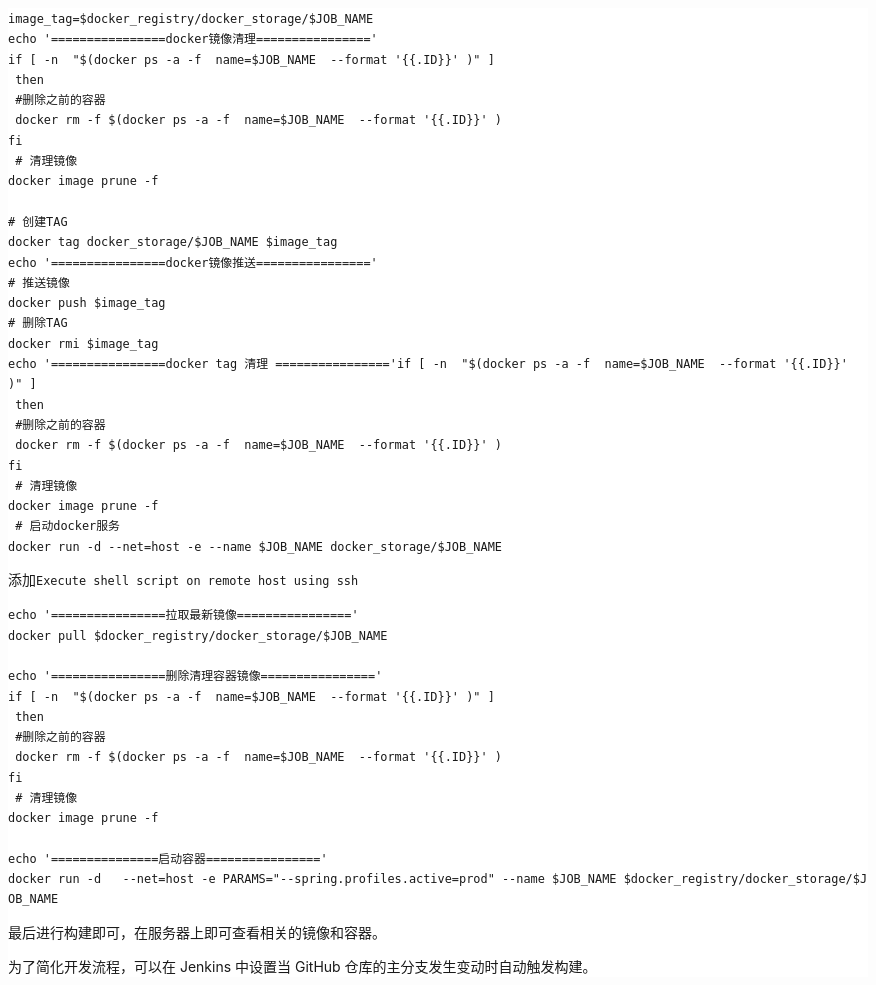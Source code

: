 ```shell
image_tag=$docker_registry/docker_storage/$JOB_NAME
echo '================docker镜像清理================'
if [ -n  "$(docker ps -a -f  name=$JOB_NAME  --format '{{.ID}}' )" ]
 then
 #删除之前的容器
 docker rm -f $(docker ps -a -f  name=$JOB_NAME  --format '{{.ID}}' )
fi
 # 清理镜像
docker image prune -f 

# 创建TAG
docker tag docker_storage/$JOB_NAME $image_tag
echo '================docker镜像推送================'
# 推送镜像
docker push $image_tag
# 删除TAG
docker rmi $image_tag
echo '================docker tag 清理 ================'if [ -n  "$(docker ps -a -f  name=$JOB_NAME  --format '{{.ID}}' )" ]
 then
 #删除之前的容器
 docker rm -f $(docker ps -a -f  name=$JOB_NAME  --format '{{.ID}}' )
fi
 # 清理镜像
docker image prune -f 
 # 启动docker服务
docker run -d --net=host -e --name $JOB_NAME docker_storage/$JOB_NAME
```

添加`Execute shell script on remote host using ssh`

```shell
echo '================拉取最新镜像================'
docker pull $docker_registry/docker_storage/$JOB_NAME

echo '================删除清理容器镜像================'
if [ -n  "$(docker ps -a -f  name=$JOB_NAME  --format '{{.ID}}' )" ]
 then
 #删除之前的容器
 docker rm -f $(docker ps -a -f  name=$JOB_NAME  --format '{{.ID}}' )
fi
 # 清理镜像
docker image prune -f 

echo '===============启动容器================'
docker run -d   --net=host -e PARAMS="--spring.profiles.active=prod" --name $JOB_NAME $docker_registry/docker_storage/$JOB_NAME
```

最后进行构建即可，在服务器上即可查看相关的镜像和容器。

为了简化开发流程，可以在 Jenkins 中设置当 GitHub 仓库的主分支发生变动时自动触发构建。

